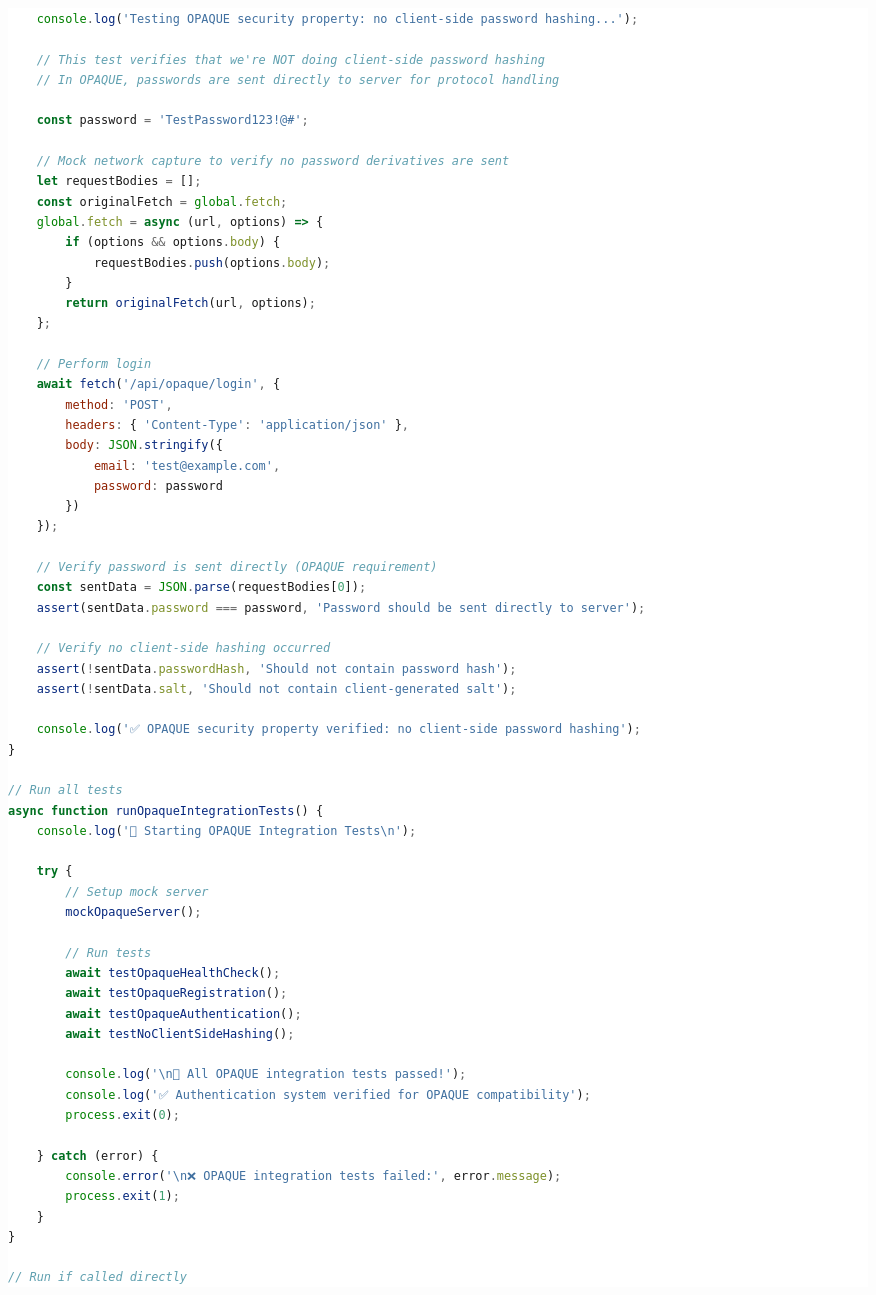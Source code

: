 ```javascript
    console.log('Testing OPAQUE security property: no client-side password hashing...');
    
    // This test verifies that we're NOT doing client-side password hashing
    // In OPAQUE, passwords are sent directly to server for protocol handling
    
    const password = 'TestPassword123!@#';
    
    // Mock network capture to verify no password derivatives are sent
    let requestBodies = [];
    const originalFetch = global.fetch;
    global.fetch = async (url, options) => {
        if (options && options.body) {
            requestBodies.push(options.body);
        }
        return originalFetch(url, options);
    };
    
    // Perform login
    await fetch('/api/opaque/login', {
        method: 'POST',
        headers: { 'Content-Type': 'application/json' },
        body: JSON.stringify({
            email: 'test@example.com',
            password: password
        })
    });
    
    // Verify password is sent directly (OPAQUE requirement)
    const sentData = JSON.parse(requestBodies[0]);
    assert(sentData.password === password, 'Password should be sent directly to server');
    
    // Verify no client-side hashing occurred
    assert(!sentData.passwordHash, 'Should not contain password hash');
    assert(!sentData.salt, 'Should not contain client-generated salt');
    
    console.log('✅ OPAQUE security property verified: no client-side password hashing');
}

// Run all tests
async function runOpaqueIntegrationTests() {
    console.log('🧪 Starting OPAQUE Integration Tests\n');
    
    try {
        // Setup mock server
        mockOpaqueServer();
        
        // Run tests
        await testOpaqueHealthCheck();
        await testOpaqueRegistration();
        await testOpaqueAuthentication();
        await testNoClientSideHashing();
        
        console.log('\n🎉 All OPAQUE integration tests passed!');
        console.log('✅ Authentication system verified for OPAQUE compatibility');
        process.exit(0);
        
    } catch (error) {
        console.error('\n❌ OPAQUE integration tests failed:', error.message);
        process.exit(1);
    }
}

// Run if called directly
```